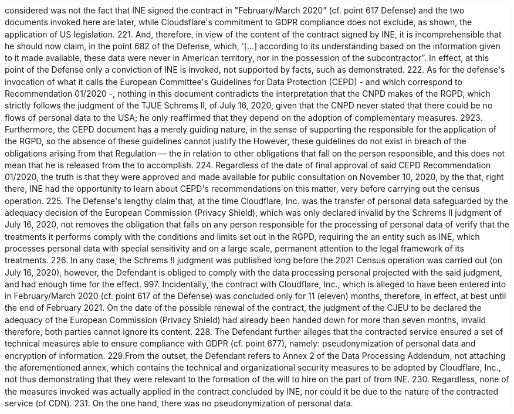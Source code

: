 considered was not the fact that INE signed the contract in "February/March 2020" (cf. point 617
Defense) and the two documents invoked here are later, while Cloudsflare's commitment
to GDPR compliance does not exclude, as shown, the application of US legislation.
221. And, therefore, in view of the content of the contract signed by INE, it is incomprehensible that he should now claim, in the
point 682 of the Defense, which, '\[...\] according to its understanding based on the information given to it
made available, these data were never in American territory, nor in the possession of the subcontractor”.
In effect, at this point of the Defense only a conviction of INE is invoked, not supported by facts, such as
demonstrated.
222. As for the defense's invocation of what it calls the European Committee's Guidelines for
Data Protection (CEPD) - and which correspond to Recommendation 01/2020 -, nothing in this document
contradicts the interpretation that the CNPD makes of the RGPD, which strictly follows the judgment of the TJUE Schrems Il, of July 16, 2020, given that the CNPD never stated that there could be no flows of personal data to the
USA; he only reaffirmed that they depend on the adoption of complementary measures.
2923. Furthermore, the CEPD document has a merely guiding nature, in the sense of supporting the
responsible for the application of the RGPD, so the absence of these guidelines cannot justify the
 However, these guidelines do not exist in breach of the obligations arising from that Regulation — the
in relation to other obligations that fall on the person responsible, and this does not mean that he is released from the
to accomplish.
224. Regardless of the date of final approval of said CEPD Recommendation 01/2020, the truth
is that they were approved and made available for public consultation on November 10, 2020, by the
that, right there, INE had the opportunity to learn about CEPD's recommendations on this matter, very
before carrying out the census operation.
225. The Defense's lengthy claim that, at the time Cloudflare, Inc.
was the transfer of personal data safeguarded by the adequacy decision of the European Commission
(Privacy Shield), which was only declared invalid by the Schrems Il judgment of July 16, 2020, not
removes the obligation that falls on any person responsible for the processing of personal data of
verify that the treatments it performs comply with the conditions and limits set out in the RGPD, requiring the
an entity such as INE, which processes personal data with special sensitivity and on a large scale,
permanent attention to the legal framework of its treatments.
226. In any case, the Schrems !l judgment was published long before the 2021 Census operation was carried out
(on July 16, 2020), however, the Defendant is obliged to comply with the data processing
personal projected with the said judgment, and had enough time for the effect.
997. Incidentally, the contract with Cloudflare, Inc., which is alleged to have been entered into in February/March 2020 (cf.
point 617 of the Defense) was concluded only for 11 (eleven) months, therefore, in effect, at best
until the end of February 2021. On the date of the possible renewal of the contract, the judgment of the CJEU to be declared
the adequacy of the European Commission (Privacy Shield) had already been handed down for more than seven months, invalid
therefore, both parties cannot ignore its content.
228. The Defendant further alleges that the contracted service ensured a set of technical measures able to
ensure compliance with GDPR (cf. point 677), namely: pseudonymization of personal data and encryption
of information. 229.From the outset, the Defendant refers to Annex 2 of the Data Processing Addendum, not attaching the aforementioned
annex, which contains the technical and organizational security measures to be adopted by Cloudflare, Inc., not
thus demonstrating that they were relevant to the formation of the will to hire on the part of
from INE.
230. Regardless, none of the measures invoked was actually applied in the contract
concluded by INE, nor could it be due to the nature of the contracted service (of CDN).
231. On the one hand, there was no pseudonymization of personal data.